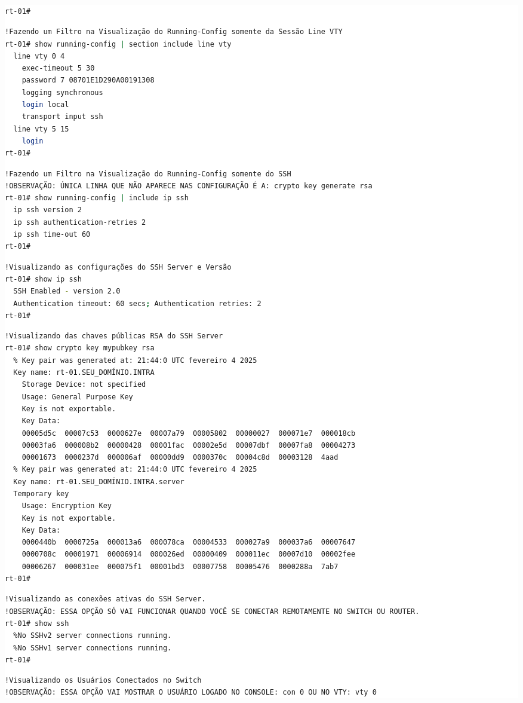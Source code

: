 ```bash
rt-01#
```
```bash
!Fazendo um Filtro na Visualização do Running-Config somente da Sessão Line VTY
rt-01# show running-config | section include line vty
  line vty 0 4
    exec-timeout 5 30
    password 7 08701E1D290A00191308
    logging synchronous
    login local
    transport input ssh
  line vty 5 15
    login
rt-01#
```
```bash
!Fazendo um Filtro na Visualização do Running-Config somente do SSH
!OBSERVAÇÃO: ÚNICA LINHA QUE NÃO APARECE NAS CONFIGURAÇÃO É A: crypto key generate rsa
rt-01# show running-config | include ip ssh
  ip ssh version 2
  ip ssh authentication-retries 2
  ip ssh time-out 60
rt-01#
```
```bash
!Visualizando as configurações do SSH Server e Versão
rt-01# show ip ssh
  SSH Enabled - version 2.0
  Authentication timeout: 60 secs; Authentication retries: 2
rt-01#
```
```bash
!Visualizando das chaves públicas RSA do SSH Server
rt-01# show crypto key mypubkey rsa
  % Key pair was generated at: 21:44:0 UTC fevereiro 4 2025
  Key name: rt-01.SEU_DOMÍNIO.INTRA
    Storage Device: not specified
    Usage: General Purpose Key
    Key is not exportable.
    Key Data:
    00005d5c  00007c53  0000627e  00007a79  00005802  00000027  000071e7  000018cb
    00003fa6  000008b2  00000428  00001fac  00002e5d  00007dbf  00007fa8  00004273
    00001673  0000237d  000006af  00000dd9  0000370c  00004c8d  00003128  4aad
  % Key pair was generated at: 21:44:0 UTC fevereiro 4 2025
  Key name: rt-01.SEU_DOMÍNIO.INTRA.server
  Temporary key
    Usage: Encryption Key
    Key is not exportable.
    Key Data:
    0000440b  0000725a  000013a6  000078ca  00004533  000027a9  000037a6  00007647
    0000708c  00001971  00006914  000026ed  00000409  000011ec  00007d10  00002fee
    00006267  000031ee  000075f1  00001bd3  00007758  00005476  0000288a  7ab7
rt-01#
```
```bash
!Visualizando as conexões ativas do SSH Server.
!OBSERVAÇÃO: ESSA OPÇÃO SÓ VAI FUNCIONAR QUANDO VOCÊ SE CONECTAR REMOTAMENTE NO SWITCH OU ROUTER.
rt-01# show ssh
  %No SSHv2 server connections running.
  %No SSHv1 server connections running.
rt-01#
```
```bash
!Visualizando os Usuários Conectados no Switch
!OBSERVAÇÃO: ESSA OPÇÃO VAI MOSTRAR O USUÁRIO LOGADO NO CONSOLE: con 0 OU NO VTY: vty 0
```
